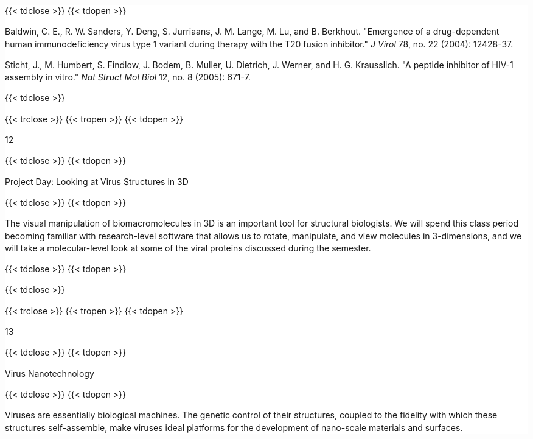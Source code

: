 
{{< tdclose >}}
{{< tdopen >}}


Baldwin, C. E., R. W. Sanders, Y. Deng, S. Jurriaans, J. M. Lange, M. Lu, and B. Berkhout. "Emergence of a drug-dependent human immunodeficiency virus type 1 variant during therapy with the T20 fusion inhibitor." _J Virol_ 78, no. 22 (2004): 12428-37.

Sticht, J., M. Humbert, S. Findlow, J. Bodem, B. Muller, U. Dietrich, J. Werner, and H. G. Krausslich. "A peptide inhibitor of HIV-1 assembly in vitro." _Nat Struct Mol Biol_ 12, no. 8 (2005): 671-7.


{{< tdclose >}}

{{< trclose >}}
{{< tropen >}}
{{< tdopen >}}


12


{{< tdclose >}}
{{< tdopen >}}


Project Day: Looking at Virus Structures in 3D


{{< tdclose >}}
{{< tdopen >}}


The visual manipulation of biomacromolecules in 3D is an important tool for structural biologists. We will spend this class period becoming familiar with research-level software that allows us to rotate, manipulate, and view molecules in 3-dimensions, and we will take a molecular-level look at some of the viral proteins discussed during the semester.


{{< tdclose >}}
{{< tdopen >}}

{{< tdclose >}}

{{< trclose >}}
{{< tropen >}}
{{< tdopen >}}


13


{{< tdclose >}}
{{< tdopen >}}


Virus Nanotechnology


{{< tdclose >}}
{{< tdopen >}}


Viruses are essentially biological machines. The genetic control of their structures, coupled to the fidelity with which these structures self-assemble, make viruses ideal platforms for the development of nano-scale materials and surfaces.
